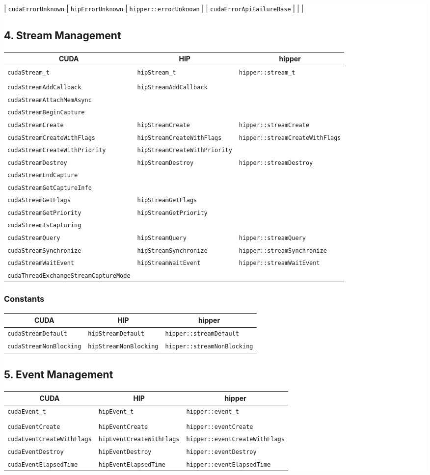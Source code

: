 | `cudaErrorUnknown`                        | `hipErrorUnknown`                     | `hipper::errorUnknown`                    |
| `cudaErrorApiFailureBase`                 |                                       |                                           |

## **4. Stream Management**

|   **CUDA**                            |   **HIP**                         |   **hipper**                          |
|---------------------------------------|-----------------------------------|---------------------------------------|
| `cudaStream_t`                        | `hipStream_t`                     | `hipper::stream_t`                    |
|                                       |                                   |                                       |
| `cudaStreamAddCallback`               | `hipStreamAddCallback`            |                                       |
| `cudaStreamAttachMemAsync`            |                                   |                                       |
| `cudaStreamBeginCapture`              |                                   |                                       |
| `cudaStreamCreate`                    | `hipStreamCreate`                 | `hipper::streamCreate`                |
| `cudaStreamCreateWithFlags`           | `hipStreamCreateWithFlags`        | `hipper::streamCreateWithFlags`       |
| `cudaStreamCreateWithPriority`        | `hipStreamCreateWithPriority`     |                                       |
| `cudaStreamDestroy`                   | `hipStreamDestroy`                | `hipper::streamDestroy`               |
| `cudaStreamEndCapture`                |                                   |                                       |
| `cudaStreamGetCaptureInfo`            |                                   |                                       |
| `cudaStreamGetFlags`                  | `hipStreamGetFlags`               |                                       |
| `cudaStreamGetPriority`               | `hipStreamGetPriority`            |                                       |
| `cudaStreamIsCapturing`               |                                   |                                       |
| `cudaStreamQuery`                     | `hipStreamQuery`                  | `hipper::streamQuery`                 |
| `cudaStreamSynchronize`               | `hipStreamSynchronize`            | `hipper::streamSynchronize`           |
| `cudaStreamWaitEvent`                 | `hipStreamWaitEvent`              | `hipper::streamWaitEvent`             |
| `cudaThreadExchangeStreamCaptureMode` |                                   |                                       |

### Constants

|   **CUDA**                            |   **HIP**                         |   **hipper**                          |
|---------------------------------------|-----------------------------------|---------------------------------------|
| `cudaStreamDefault`                   | `hipStreamDefault`                | `hipper::streamDefault`               |
| `cudaStreamNonBlocking`               | `hipStreamNonBlocking`            | `hipper::streamNonBlocking`           |

## **5. Event Management**

|   **CUDA**                            |   **HIP**                         |   **hipper**                          |
|---------------------------------------|-----------------------------------|---------------------------------------|
| `cudaEvent_t`                         | `hipEvent_t`                      | `hipper::event_t`                     |
|                                       |                                   |                                       |
| `cudaEventCreate`                     | `hipEventCreate`                  | `hipper::eventCreate`                 |
| `cudaEventCreateWithFlags`            | `hipEventCreateWithFlags`         | `hipper::eventCreateWithFlags`        |
| `cudaEventDestroy`                    | `hipEventDestroy`                 | `hipper::eventDestroy`                |
| `cudaEventElapsedTime`                | `hipEventElapsedTime`             | `hipper::eventElapsedTime`            |